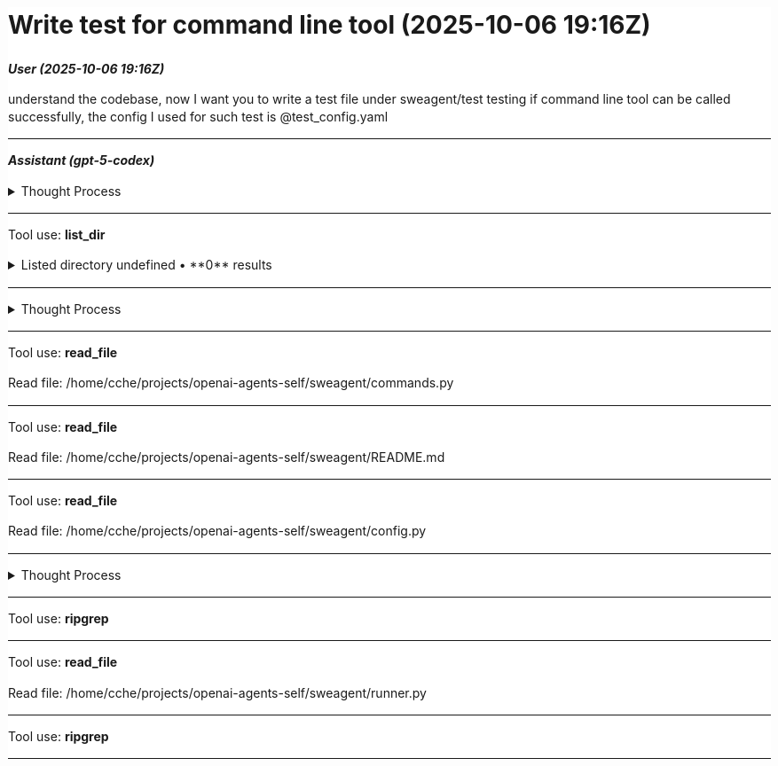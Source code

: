 



# Write test for command line tool (2025-10-06 19:16Z)

_**User (2025-10-06 19:16Z)**_

understand the codebase, now I want you to write a test file under sweagent/test testing if command line tool can be called successfully, the config I used for such test is @test_config.yaml 

---

_**Assistant (gpt-5-codex)**_

<think><details><summary>Thought Process</summary></details></think>

---

Tool use: **list_dir**

<details><summary>Listed directory undefined • **0** results</summary></details>

---

<think><details><summary>Thought Process</summary></details></think>

---

Tool use: **read_file**

Read file: /home/cche/projects/openai-agents-self/sweagent/commands.py

---

Tool use: **read_file**

Read file: /home/cche/projects/openai-agents-self/sweagent/README.md

---

Tool use: **read_file**

Read file: /home/cche/projects/openai-agents-self/sweagent/config.py

---

<think><details><summary>Thought Process</summary></details></think>

---

Tool use: **ripgrep**

---

Tool use: **read_file**

Read file: /home/cche/projects/openai-agents-self/sweagent/runner.py

---

Tool use: **ripgrep**

---